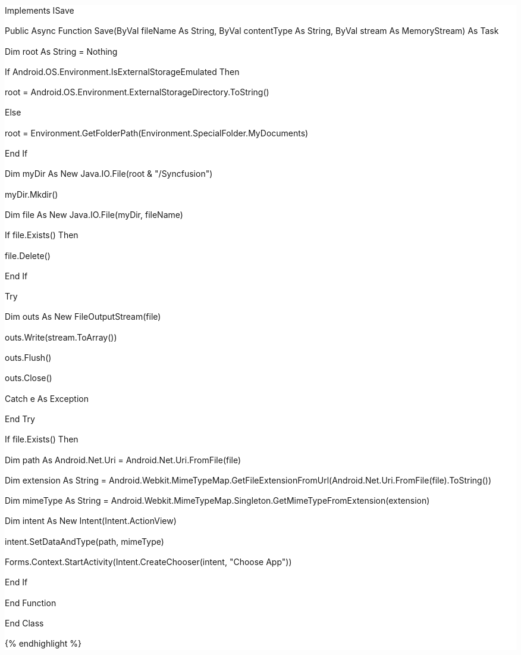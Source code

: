 
Implements ISave

Public Async Function Save(ByVal fileName As String, ByVal contentType As String, ByVal stream As MemoryStream) As Task

Dim root As String = Nothing

If Android.OS.Environment.IsExternalStorageEmulated Then

root = Android.OS.Environment.ExternalStorageDirectory.ToString()

Else

root = Environment.GetFolderPath(Environment.SpecialFolder.MyDocuments)

End If

Dim myDir As New Java.IO.File(root & "/Syncfusion")

myDir.Mkdir()

Dim file As New Java.IO.File(myDir, fileName)

If file.Exists() Then

file.Delete()

End If

Try

Dim outs As New FileOutputStream(file)

outs.Write(stream.ToArray())

outs.Flush()

outs.Close()

Catch e As Exception

End Try

If file.Exists() Then

Dim path As Android.Net.Uri = Android.Net.Uri.FromFile(file)

Dim extension As String = Android.Webkit.MimeTypeMap.GetFileExtensionFromUrl(Android.Net.Uri.FromFile(file).ToString())

Dim mimeType As String = Android.Webkit.MimeTypeMap.Singleton.GetMimeTypeFromExtension(extension)

Dim intent As New Intent(Intent.ActionView)

intent.SetDataAndType(path, mimeType)

Forms.Context.StartActivity(Intent.CreateChooser(intent, "Choose App"))

End If

End Function

End Class

{% endhighlight %}
